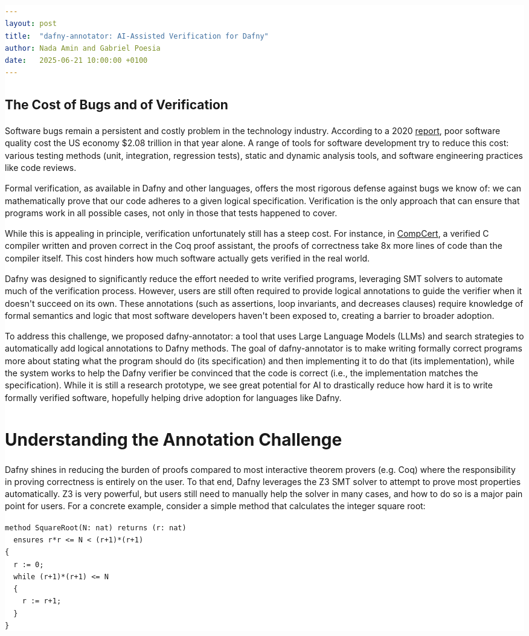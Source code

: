```yaml
---
layout: post
title:  "dafny-annotator: AI-Assisted Verification for Dafny"
author: Nada Amin and Gabriel Poesia
date:   2025-06-21 10:00:00 +0100
---
```


## The Cost of Bugs and of Verification

Software bugs remain a persistent and costly problem in the technology industry. According to a 2020 [report](https://www.it-cisq.org/the-cost-of-poor-software-quality-in-the-us-a-2020-report), poor software quality cost the US economy $2.08 trillion in that year alone. A range of tools for software development try to reduce this cost: various testing methods (unit, integration, regression tests), static and dynamic analysis tools, and software engineering practices like code reviews. 

Formal verification, as available in Dafny and other languages, offers the most rigorous defense against bugs we know of: we can mathematically prove that our code adheres to a given logical specification. Verification is the only approach that can ensure that programs work in all possible cases, not only in those that tests happened to cover.

While this is appealing in principle, verification unfortunately still has a steep cost. For instance, in [CompCert](https://compcert.org), a verified C compiler written and proven correct in the Coq proof assistant, the proofs of correctness take 8x more lines of code than the compiler itself. This cost hinders how much software actually gets verified in the real world.

Dafny was designed to significantly reduce the effort needed to write verified programs, leveraging SMT solvers to automate much of the verification process. However, users are still often required to provide logical annotations to guide the verifier when it doesn't succeed on its own. These annotations (such as assertions, loop invariants, and decreases clauses) require knowledge of formal semantics and logic that most software developers haven't been exposed to, creating a barrier to broader adoption.

To address this challenge, we proposed dafny-annotator: a tool that uses Large Language Models (LLMs) and search strategies to automatically add logical annotations to Dafny methods. The goal of dafny-annotator is to make writing formally correct programs more about stating what the program should do (its specification) and then implementing it to do that (its implementation), while the system works to help the Dafny verifier be convinced that the code is correct (i.e., the implementation matches the specification). While it is still a research prototype, we see great potential for AI to drastically reduce how hard it is to write formally verified software, hopefully helping drive adoption for languages like Dafny.

# Understanding the Annotation Challenge

Dafny shines in reducing the burden of proofs compared to most interactive theorem provers (e.g. Coq) where the responsibility in proving correctness is entirely on the user. To that end, Dafny leverages the Z3 SMT solver to attempt to prove most properties automatically. Z3 is very powerful, but users still need to manually help the solver in many cases, and how to do so is a major pain point for users. For a concrete example, consider a simple method that calculates the integer square root:


    method SquareRoot(N: nat) returns (r: nat)
      ensures r*r <= N < (r+1)*(r+1)
    {
      r := 0;
      while (r+1)*(r+1) <= N
      {
        r := r+1;
      }
    }
